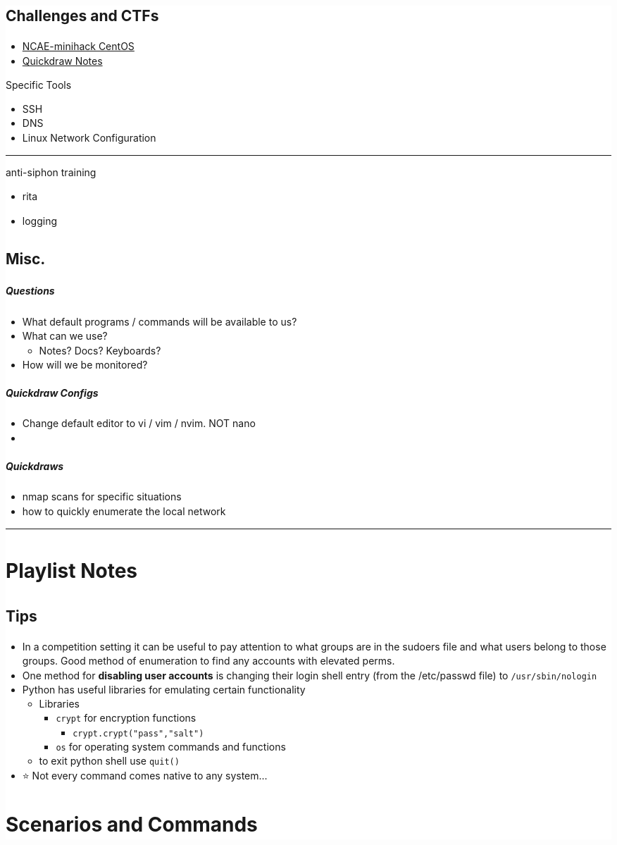## Challenges and CTFs
- [NCAE-minihack CentOS](NCAE-minihack%20CentOS.md)
- [Quickdraw Notes](../deprecated/Quickdraw%20Notes.md)

Specific Tools
- SSH
- DNS
- Linux Network Configuration

---
anti-siphon training
- rita

- logging
## Misc.

##### Questions
- What default programs / commands will be available to us?
- What can we use?
	- Notes? Docs? Keyboards?
- How will we be monitored?

##### Quickdraw Configs
- Change default editor to vi / vim / nvim. NOT nano
- 


##### Quickdraws
- nmap scans for specific situations
- how to quickly enumerate the local network


---
# Playlist Notes

## Tips
- In a competition setting it can be useful to pay attention to what groups are in the sudoers file and what users belong to those groups. Good method of enumeration to find any accounts with elevated perms.
- One method for **disabling user accounts** is changing their login shell entry (from the /etc/passwd file) to `/usr/sbin/nologin`
- Python has useful libraries for emulating certain functionality
	- Libraries
		- `crypt` for encryption functions
			- `crypt.crypt("pass","salt")`
		- `os` for operating system commands and functions
	- to exit python shell use `quit()`
- ⭐ Not every command comes native to any system...

# Scenarios and Commands
